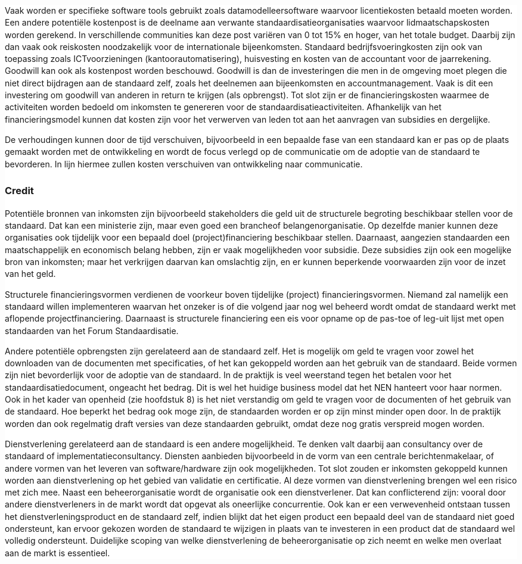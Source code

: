 Vaak worden er specifieke software tools gebruikt zoals datamodelleersoftware waarvoor licentiekosten betaald moeten worden. Een andere potentiële kostenpost is de deelname aan verwante standaardisatieorganisaties waarvoor lidmaatschapskosten worden gerekend. In verschillende communities kan deze post variëren van 0 tot 15% en hoger, van het totale budget. Daarbij zijn dan vaak ook reiskosten noodzakelijk voor de internationale bijeenkomsten. Standaard bedrijfsvoeringkosten zijn ook van toepassing zoals ICTvoorzieningen (kantoorautomatisering), huisvesting en kosten van de accountant voor de jaarrekening. Goodwill kan ook als kostenpost worden beschouwd. Goodwill is dan de investeringen die men in de omgeving moet plegen die niet direct bijdragen aan de standaard zelf, zoals het deelnemen aan bijeenkomsten en accountmanagement. Vaak is dit een investering om goodwill van anderen in return te krijgen (als opbrengst). Tot slot zijn er de financieringskosten waarmee de activiteiten worden bedoeld om inkomsten te genereren voor de standaardisatieactiviteiten. Afhankelijk van het financieringsmodel kunnen dat kosten zijn voor het verwerven van leden tot aan het aanvragen van subsidies en dergelijke.

De verhoudingen kunnen door de tijd verschuiven, bijvoorbeeld in een bepaalde fase van een standaard kan er pas op de plaats gemaakt worden met de ontwikkeling en wordt de focus verlegd op de communicatie om de adoptie van de standaard te bevorderen. In lijn hiermee zullen kosten verschuiven van ontwikkeling naar communicatie.

### Credit
Potentiële bronnen van inkomsten zijn bijvoorbeeld stakeholders die geld uit de structurele begroting beschikbaar stellen voor de standaard. Dat kan een ministerie zijn, maar even goed een brancheof belangenorganisatie. Op dezelfde manier kunnen deze organisaties ook tijdelijk voor een bepaald doel (project)financiering beschikbaar stellen. Daarnaast, aangezien standaarden een maatschappelijk en economisch belang hebben, zijn er vaak mogelijkheden voor subsidie. Deze subsidies zijn ook een mogelijke bron van inkomsten; maar het verkrijgen daarvan kan omslachtig zijn, en er kunnen beperkende voorwaarden zijn voor de inzet van het geld.

Structurele financieringsvormen verdienen de voorkeur boven tijdelijke (project) financieringsvormen. Niemand zal namelijk een standaard willen implementeren waarvan het onzeker is of die volgend jaar nog wel beheerd wordt omdat de standaard werkt met aflopende projectfinanciering. Daarnaast is structurele financiering een eis voor opname op de pas-toe of leg-uit lijst met open standaarden van het Forum Standaardisatie.

Andere potentiële opbrengsten zijn gerelateerd aan de standaard zelf. Het is mogelijk om geld te vragen voor zowel het downloaden van de documenten met specificaties, of het kan gekoppeld worden aan het gebruik van de standaard. Beide vormen zijn niet bevorderlijk voor de adoptie van de standaard. In de praktijk is veel weerstand tegen het betalen voor het standaardisatiedocument, ongeacht het bedrag. Dit is wel het huidige business model dat het NEN hanteert voor haar normen. Ook in het kader van openheid (zie hoofdstuk 8) is het niet verstandig om geld te vragen voor de documenten of het gebruik van de standaard. Hoe beperkt het bedrag ook moge zijn, de standaarden worden er op zijn minst minder open door. In de praktijk worden dan ook regelmatig draft versies van deze standaarden gebruikt, omdat deze nog gratis verspreid mogen worden.

Dienstverlening gerelateerd aan de standaard is een andere mogelijkheid. Te denken valt daarbij aan consultancy over de standaard of implementatieconsultancy. Diensten aanbieden bijvoorbeeld in de vorm van een centrale berichtenmakelaar, of andere vormen van het leveren van software/hardware zijn ook mogelijkheden. Tot slot zouden er inkomsten gekoppeld kunnen worden aan dienstverlening op het gebied van validatie en certificatie. Al deze vormen van dienstverlening brengen wel een risico met zich mee. Naast een beheerorganisatie wordt de organisatie ook een dienstverlener. Dat kan conflicterend zijn: vooral door andere dienstverleners in de markt wordt dat opgevat als oneerlijke concurrentie. Ook kan er een verwevenheid ontstaan tussen het dienstverleningsproduct en de standaard zelf, indien blijkt dat het eigen product een bepaald deel van de standaard niet goed ondersteunt, kan ervoor gekozen worden de standaard te wijzigen in plaats van te investeren in een product dat de standaard wel volledig ondersteunt. Duidelijke scoping van welke dienstverlening de beheerorganisatie op zich neemt en welke men overlaat aan de markt is essentieel.
